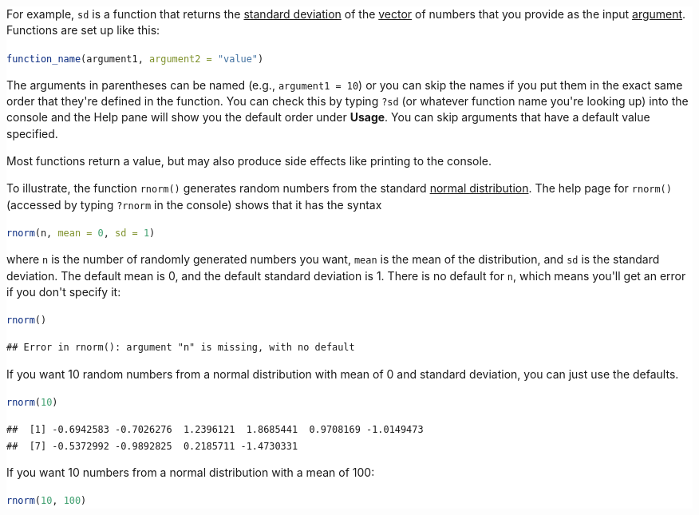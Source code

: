 For example, `sd` is a function that returns the <a class='glossary' target='_blank' title='A descriptive statistic that measures how spread out data are relative to the mean.' href='https://psyteachr.github.io/glossary/s#standard-deviation'>standard deviation</a> of the <a class='glossary' target='_blank' title='A type of data structure that collects values with the same data type, like T/F values, numbers, or strings.' href='https://psyteachr.github.io/glossary/v#vector'>vector</a> of numbers that you provide as the input <a class='glossary' target='_blank' title='A variable that provides input to a function.' href='https://psyteachr.github.io/glossary/a#argument'>argument</a>. Functions are set up like this: 


```r
function_name(argument1, argument2 = "value")
```

The arguments in parentheses can be named (e.g., `argument1 = 10`) or you can skip the names if you put them in the exact same order that they're defined in the function. You can check this by typing `?sd` (or whatever function name you're looking up) into the console and the Help pane will show you the default order under **Usage**. You can skip arguments that have a default value specified.

Most functions return a value, but may also produce side effects like printing to the console.

To illustrate, the function `rnorm()` generates random numbers from the standard <a class='glossary' target='_blank' title='A symmetric distribution of data where values near the centre are most probable.' href='https://psyteachr.github.io/glossary/n#normal-distribution'>normal distribution</a>. The help page for `rnorm()` (accessed by typing `?rnorm` in the console) shows that it has the syntax 


```r
rnorm(n, mean = 0, sd = 1)
```

where `n` is the number of randomly generated numbers you want, `mean` is the mean of the distribution, and `sd` is the standard deviation. The default mean is 0, and the default standard deviation is 1. There is no default for `n`, which means you'll get an error if you don't specify it:


```r
rnorm()
```

```
## Error in rnorm(): argument "n" is missing, with no default
```

If you want 10 random numbers from a normal distribution with mean of 0 and standard deviation, you can just use the defaults.


```r
rnorm(10)
```

```
##  [1] -0.6942583 -0.7026276  1.2396121  1.8685441  0.9708169 -1.0149473
##  [7] -0.5372992 -0.9892825  0.2185711 -1.4730331
```

If you want 10 numbers from a normal distribution with a mean of 100:


```r
rnorm(10, 100)
```
